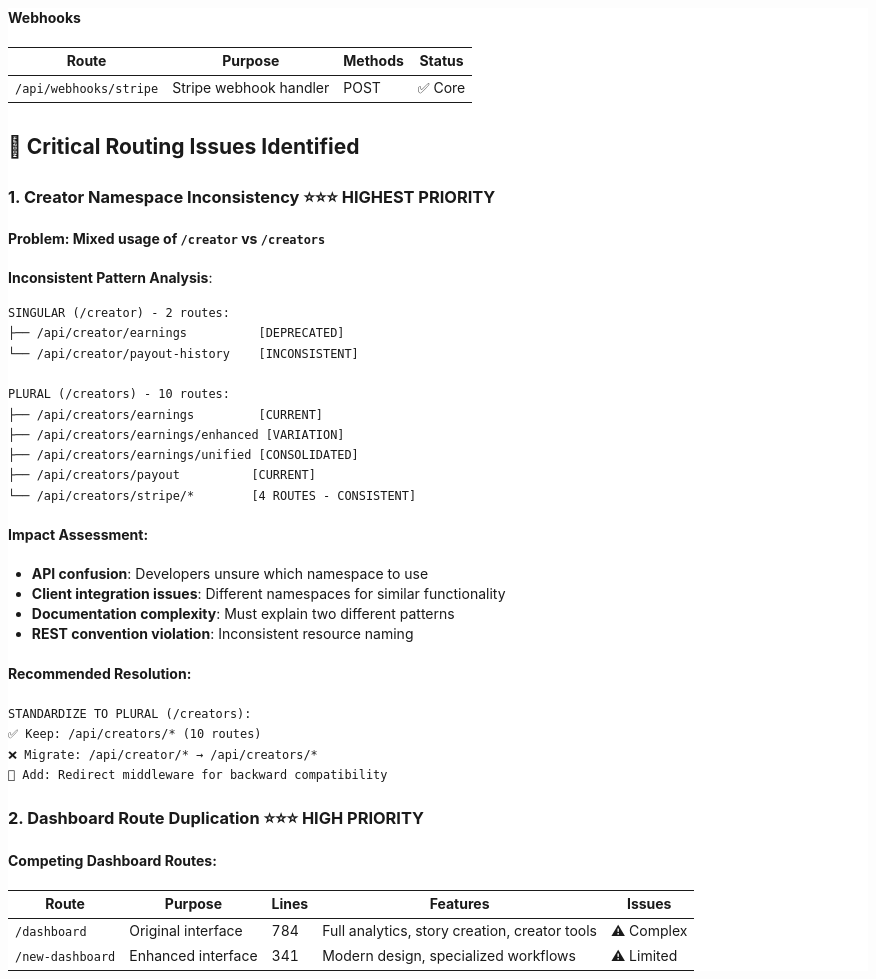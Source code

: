 #### **Webhooks**
| Route | Purpose | Methods | Status |
|-------|---------|---------|--------|
| `/api/webhooks/stripe` | Stripe webhook handler | POST | ✅ Core |

## 🚨 Critical Routing Issues Identified

### **1. Creator Namespace Inconsistency** ⭐⭐⭐ **HIGHEST PRIORITY**

#### **Problem**: Mixed usage of `/creator` vs `/creators`

**Inconsistent Pattern Analysis**:
```
SINGULAR (/creator) - 2 routes:
├── /api/creator/earnings          [DEPRECATED]
└── /api/creator/payout-history    [INCONSISTENT]

PLURAL (/creators) - 10 routes:
├── /api/creators/earnings         [CURRENT]
├── /api/creators/earnings/enhanced [VARIATION]
├── /api/creators/earnings/unified [CONSOLIDATED]
├── /api/creators/payout          [CURRENT]
└── /api/creators/stripe/*        [4 ROUTES - CONSISTENT]
```

#### **Impact Assessment**:
- **API confusion**: Developers unsure which namespace to use
- **Client integration issues**: Different namespaces for similar functionality
- **Documentation complexity**: Must explain two different patterns
- **REST convention violation**: Inconsistent resource naming

#### **Recommended Resolution**:
```
STANDARDIZE TO PLURAL (/creators):
✅ Keep: /api/creators/* (10 routes)
❌ Migrate: /api/creator/* → /api/creators/*
📝 Add: Redirect middleware for backward compatibility
```

### **2. Dashboard Route Duplication** ⭐⭐⭐ **HIGH PRIORITY**

#### **Competing Dashboard Routes**:
| Route | Purpose | Lines | Features | Issues |
|-------|---------|-------|----------|--------|
| `/dashboard` | Original interface | 784 | Full analytics, story creation, creator tools | ⚠️ Complex |
| `/new-dashboard` | Enhanced interface | 341 | Modern design, specialized workflows | ⚠️ Limited |
